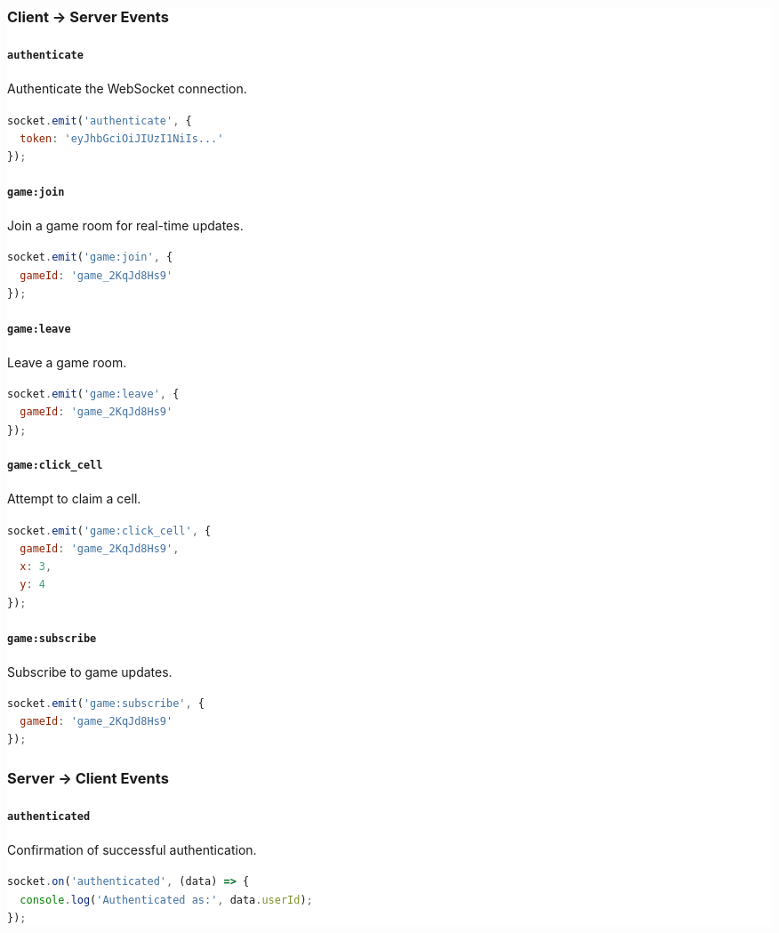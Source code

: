 ### Client → Server Events

#### `authenticate`
Authenticate the WebSocket connection.
```javascript
socket.emit('authenticate', {
  token: 'eyJhbGciOiJIUzI1NiIs...'
});
```

#### `game:join`
Join a game room for real-time updates.
```javascript
socket.emit('game:join', {
  gameId: 'game_2KqJd8Hs9'
});
```

#### `game:leave`
Leave a game room.
```javascript
socket.emit('game:leave', {
  gameId: 'game_2KqJd8Hs9'
});
```

#### `game:click_cell`
Attempt to claim a cell.
```javascript
socket.emit('game:click_cell', {
  gameId: 'game_2KqJd8Hs9',
  x: 3,
  y: 4
});
```

#### `game:subscribe`
Subscribe to game updates.
```javascript
socket.emit('game:subscribe', {
  gameId: 'game_2KqJd8Hs9'
});
```

### Server → Client Events

#### `authenticated`
Confirmation of successful authentication.
```javascript
socket.on('authenticated', (data) => {
  console.log('Authenticated as:', data.userId);
});
```

